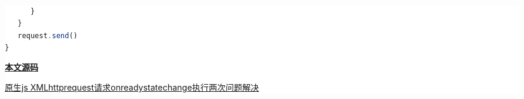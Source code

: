 ```javascript
      }
   }
   request.send()
}
```



**[本文源码](https://github.com/Drwna/ajax-demo-1)**



[原生js XMLhttprequest请求onreadystatechange执行两次问题解决](https://blog.csdn.net/kis_wuyan/article/details/116231729)

